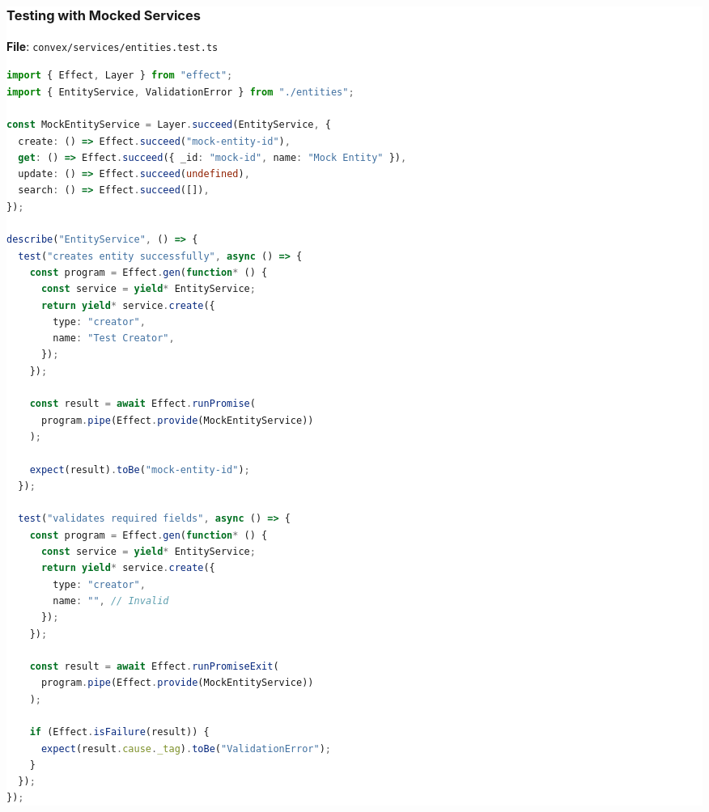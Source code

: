 ### Testing with Mocked Services

**File**: `convex/services/entities.test.ts`

```typescript
import { Effect, Layer } from "effect";
import { EntityService, ValidationError } from "./entities";

const MockEntityService = Layer.succeed(EntityService, {
  create: () => Effect.succeed("mock-entity-id"),
  get: () => Effect.succeed({ _id: "mock-id", name: "Mock Entity" }),
  update: () => Effect.succeed(undefined),
  search: () => Effect.succeed([]),
});

describe("EntityService", () => {
  test("creates entity successfully", async () => {
    const program = Effect.gen(function* () {
      const service = yield* EntityService;
      return yield* service.create({
        type: "creator",
        name: "Test Creator",
      });
    });

    const result = await Effect.runPromise(
      program.pipe(Effect.provide(MockEntityService))
    );

    expect(result).toBe("mock-entity-id");
  });

  test("validates required fields", async () => {
    const program = Effect.gen(function* () {
      const service = yield* EntityService;
      return yield* service.create({
        type: "creator",
        name: "", // Invalid
      });
    });

    const result = await Effect.runPromiseExit(
      program.pipe(Effect.provide(MockEntityService))
    );

    if (Effect.isFailure(result)) {
      expect(result.cause._tag).toBe("ValidationError");
    }
  });
});
```
